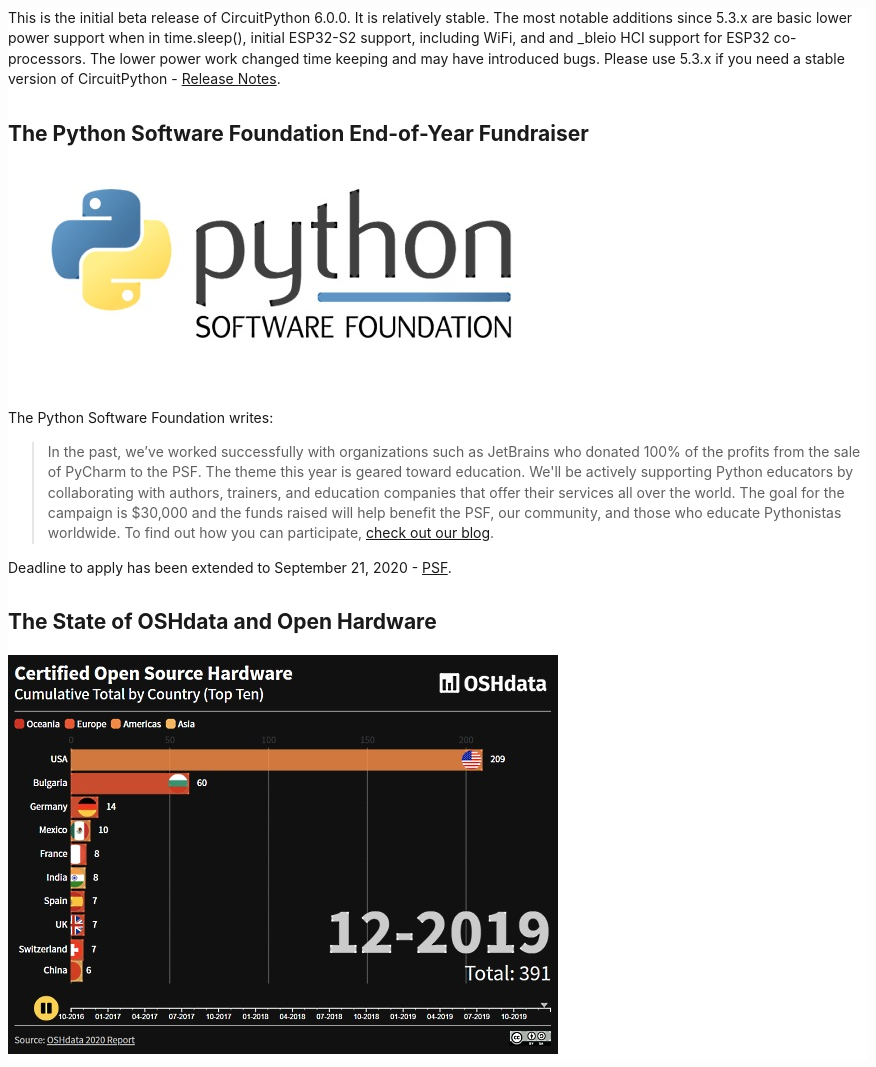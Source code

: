 This is the initial beta release of CircuitPython 6.0.0. It is relatively stable. The most notable additions since 5.3.x are basic lower power support when in time.sleep(), initial ESP32-S2 support, including WiFi, and and \_bleio HCI support for ESP32 co-processors. The lower power work changed time keeping and may have introduced bugs. Please use 5.3.x if you need a stable version of CircuitPython - [Release Notes](https://github.com/adafruit/circuitpython/releases).

## The Python Software Foundation End-of-Year Fundraiser

[![Python Software Foundation Fundraiser](../assets/20200922/20200922psf.jpg)](http://pyfound.blogspot.com/2020/09/python-software-foundation-end-of-year.html)

The Python Software Foundation writes:

> In the past, we’ve worked successfully with organizations such as JetBrains who donated 100% of the profits from the sale of PyCharm to the PSF. The theme this year is geared toward education. We'll be actively supporting Python educators by collaborating with authors, trainers, and education companies that offer their services all over the world. The goal for the campaign is $30,000 and the funds raised will help benefit the PSF, our community, and those who educate Pythonistas worldwide. To find out how you can participate, [check out our blog](https://python.us19.list-manage.com/track/click?u=5697f493c3a48994f504d4deb&id=d8b95a2eb7&e=9b20e3624a).

Deadline to apply has been extended to September 21, 2020 - [PSF](http://pyfound.blogspot.com/2020/09/python-software-foundation-end-of-year.html).

## The State of OSHdata and Open Hardware

[![The State of OSHdata and Open Hardware](../assets/20200922/20200922oshwa.jpg)](https://oshdata.com/2020/09/17/the-state-of-oshdata/)
